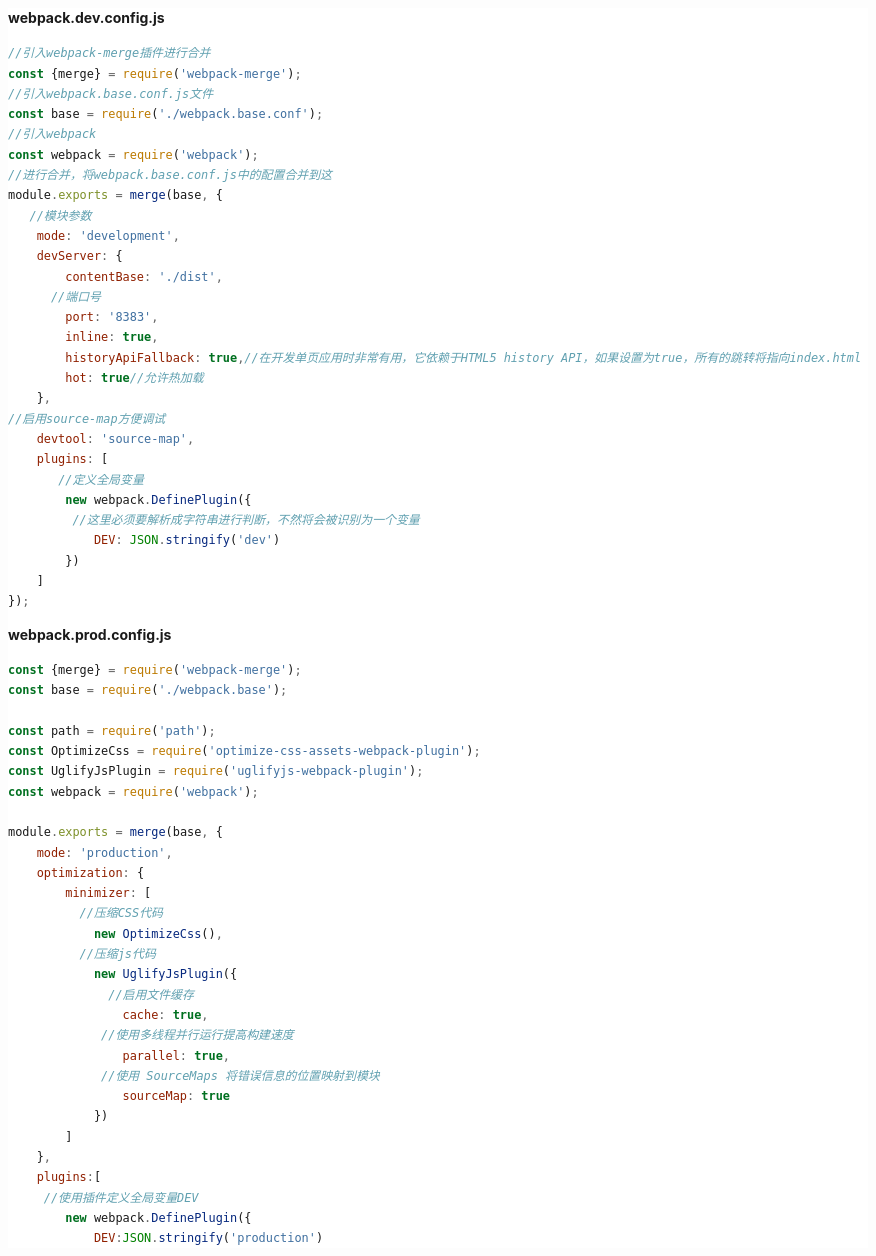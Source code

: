 **webpack.dev.config.js**

```js
//引入webpack-merge插件进行合并
const {merge} = require('webpack-merge');
//引入webpack.base.conf.js文件
const base = require('./webpack.base.conf');
//引入webpack
const webpack = require('webpack');
//进行合并，将webpack.base.conf.js中的配置合并到这
module.exports = merge(base, {
   //模块参数
    mode: 'development',
    devServer: {
        contentBase: './dist',
      //端口号
        port: '8383',
        inline: true,
        historyApiFallback: true,//在开发单页应用时非常有用，它依赖于HTML5 history API，如果设置为true，所有的跳转将指向index.html
        hot: true//允许热加载
    },
//启用source-map方便调试
    devtool: 'source-map',
    plugins: [
       //定义全局变量
        new webpack.DefinePlugin({
         //这里必须要解析成字符串进行判断，不然将会被识别为一个变量
            DEV: JSON.stringify('dev')
        })
    ]
});
```

**webpack.prod.config.js**

```js
const {merge} = require('webpack-merge');
const base = require('./webpack.base');

const path = require('path');
const OptimizeCss = require('optimize-css-assets-webpack-plugin');
const UglifyJsPlugin = require('uglifyjs-webpack-plugin');
const webpack = require('webpack');

module.exports = merge(base, {
    mode: 'production',
    optimization: {
        minimizer: [
          //压缩CSS代码
            new OptimizeCss(),
          //压缩js代码
            new UglifyJsPlugin({
              //启用文件缓存
                cache: true,
             //使用多线程并行运行提高构建速度
                parallel: true,
             //使用 SourceMaps 将错误信息的位置映射到模块
                sourceMap: true
            })
        ]
    },
    plugins:[
     //使用插件定义全局变量DEV
        new webpack.DefinePlugin({
            DEV:JSON.stringify('production')
```